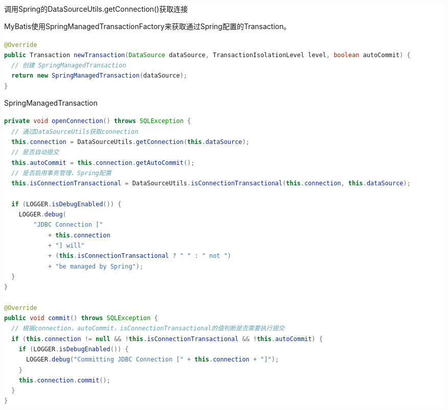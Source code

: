 <line style="stroke: #A80036; stroke-width: 1.5;" x1="296.5" x2="400.5" y1="377" y2="377"></line><line style="stroke: #A80036; stroke-width: 1.5;" x1="296.5" x2="400.5" y1="385" y2="385"></line><path d="M6,227 L6,282.3984 A0,0 0 0 0 6,282.3984 L211,282.3984 A0,0 0 0 0 211,282.3984 L211,258.5 L246.2969,254.5 L211,250.5 L211,237 L201,227 L6,227 A0,0 0 0 0 6,227 " fill="#FBFB77" filter="url(#frn9mm0kp3gfo)" style="stroke: #A80036; stroke-width: 1.0;"></path><path d="M201,227 L201,237 L211,237 L201,227 " fill="#FBFB77" style="stroke: #A80036; stroke-width: 1.0;"></path><text fill="#000000" font-family="sans-serif" font-size="13" lengthAdjust="spacingAndGlyphs" textLength="184" x="12" y="244.0669">调用Spring的DataSourceUtils</text><text fill="#000000" font-family="sans-serif" font-size="13" lengthAdjust="spacingAndGlyphs" textLength="107" x="12" y="259.1997">.getConnection()</text><text fill="#000000" font-family="sans-serif" font-size="13" lengthAdjust="spacingAndGlyphs" textLength="52" x="12" y="274.3325">获取连接</text><path d="M348.5,76.2911 C348.5,89.8171 348.5,104.1835 348.5,115.8436 " fill="none" id="TransactionFactory-SpringManagedTransactionFactory" style="stroke: #A80036; stroke-width: 1.0; stroke-dasharray: 7.0,7.0;"></path><polygon fill="none" points="341.5001,76.2373,348.5,56.2373,355.5001,76.2373,341.5001,76.2373" style="stroke: #A80036; stroke-width: 1.0;"></polygon><path d="M348.5,164.003 C348.5,179.8109 348.5,200.7944 348.5,218.5756 " fill="none" id="SpringManagedTransactionFactory-SpringManagedTransaction" style="stroke: #A80036; stroke-width: 1.0; stroke-dasharray: 7.0,7.0;"></path><polygon fill="#A80036" points="348.5,223.9818,352.5,214.9818,348.5,218.9818,344.5,214.9818,348.5,223.9818" style="stroke: #A80036; stroke-width: 1.0;"></polygon><path d="M348.5,285.1839 C348.5,297.297 348.5,311.4489 348.5,324.6382 " fill="none" id="SpringManagedTransaction-Transaction" style="stroke: #A80036; stroke-width: 1.0;"></path><polygon fill="none" points="355.5001,324.7635,348.5,344.7634,341.5001,324.7634,355.5001,324.7635" style="stroke: #A80036; stroke-width: 1.0;"></polygon></g></svg>

MyBatis使用SpringManagedTransactionFactory来获取通过Spring配置的Transaction。

```java
@Override
public Transaction newTransaction(DataSource dataSource, TransactionIsolationLevel level, boolean autoCommit) {
  // 创建 SpringManagedTransaction
  return new SpringManagedTransaction(dataSource);
}
```

SpringManagedTransaction
```java
private void openConnection() throws SQLException {
  // 通过DataSourceUtils获取connection
  this.connection = DataSourceUtils.getConnection(this.dataSource);
  // 是否自动提交
  this.autoCommit = this.connection.getAutoCommit();
  // 是否启用事务管理，Spring配置
  this.isConnectionTransactional = DataSourceUtils.isConnectionTransactional(this.connection, this.dataSource);

  if (LOGGER.isDebugEnabled()) {
    LOGGER.debug(
        "JDBC Connection ["
            + this.connection
            + "] will"
            + (this.isConnectionTransactional ? " " : " not ")
            + "be managed by Spring");
  }
}

@Override
public void commit() throws SQLException {
  // 根据connection，autoCommit，isConnectionTransactional的值判断是否需要执行提交
  if (this.connection != null && !this.isConnectionTransactional && !this.autoCommit) {
    if (LOGGER.isDebugEnabled()) {
      LOGGER.debug("Committing JDBC Connection [" + this.connection + "]");
    }
    this.connection.commit();
  }
}
```